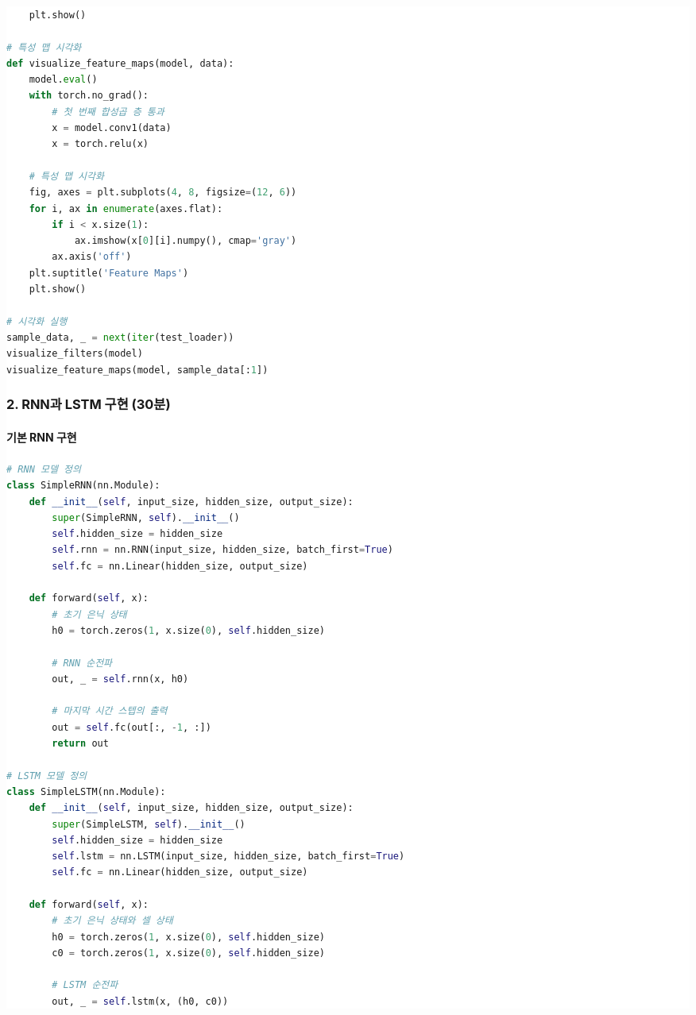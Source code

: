 ```python
    plt.show()

# 특성 맵 시각화
def visualize_feature_maps(model, data):
    model.eval()
    with torch.no_grad():
        # 첫 번째 합성곱 층 통과
        x = model.conv1(data)
        x = torch.relu(x)
        
    # 특성 맵 시각화
    fig, axes = plt.subplots(4, 8, figsize=(12, 6))
    for i, ax in enumerate(axes.flat):
        if i < x.size(1):
            ax.imshow(x[0][i].numpy(), cmap='gray')
        ax.axis('off')
    plt.suptitle('Feature Maps')
    plt.show()

# 시각화 실행
sample_data, _ = next(iter(test_loader))
visualize_filters(model)
visualize_feature_maps(model, sample_data[:1])
```

### 2. RNN과 LSTM 구현 (30분)

#### 기본 RNN 구현
```python
# RNN 모델 정의
class SimpleRNN(nn.Module):
    def __init__(self, input_size, hidden_size, output_size):
        super(SimpleRNN, self).__init__()
        self.hidden_size = hidden_size
        self.rnn = nn.RNN(input_size, hidden_size, batch_first=True)
        self.fc = nn.Linear(hidden_size, output_size)
        
    def forward(self, x):
        # 초기 은닉 상태
        h0 = torch.zeros(1, x.size(0), self.hidden_size)
        
        # RNN 순전파
        out, _ = self.rnn(x, h0)
        
        # 마지막 시간 스텝의 출력
        out = self.fc(out[:, -1, :])
        return out

# LSTM 모델 정의
class SimpleLSTM(nn.Module):
    def __init__(self, input_size, hidden_size, output_size):
        super(SimpleLSTM, self).__init__()
        self.hidden_size = hidden_size
        self.lstm = nn.LSTM(input_size, hidden_size, batch_first=True)
        self.fc = nn.Linear(hidden_size, output_size)
        
    def forward(self, x):
        # 초기 은닉 상태와 셀 상태
        h0 = torch.zeros(1, x.size(0), self.hidden_size)
        c0 = torch.zeros(1, x.size(0), self.hidden_size)
        
        # LSTM 순전파
        out, _ = self.lstm(x, (h0, c0))
```
